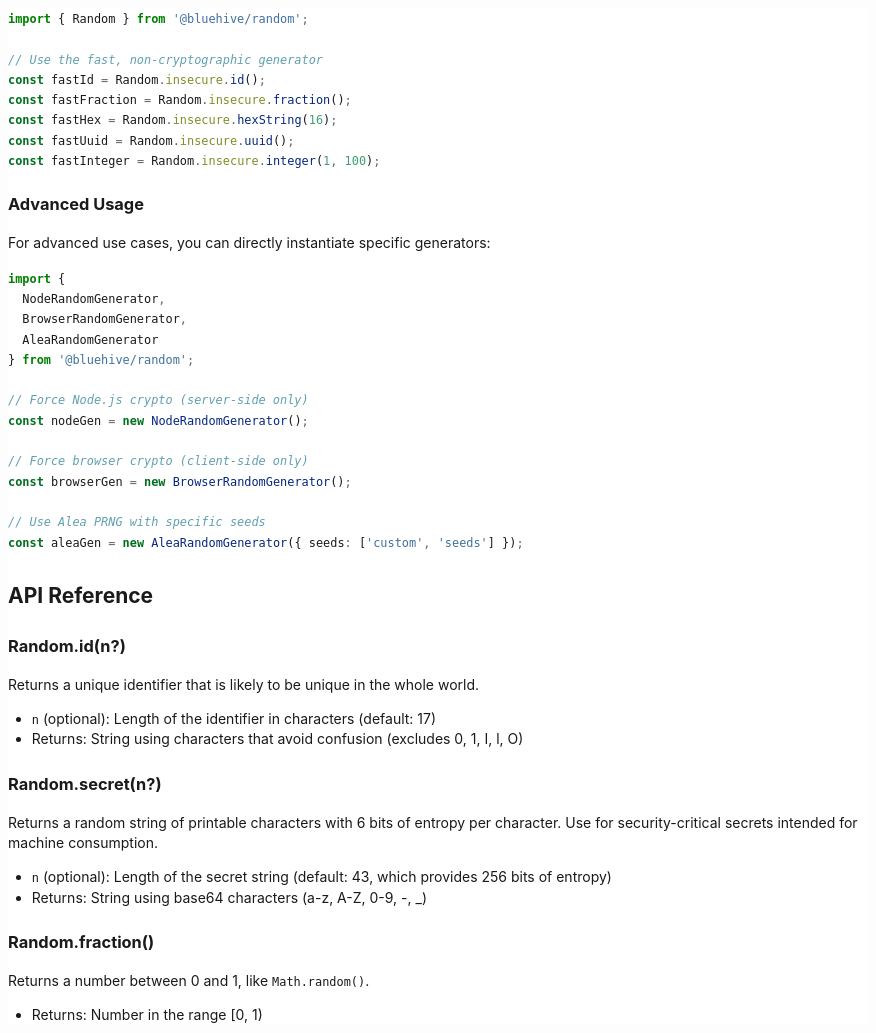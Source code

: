 ```typescript
import { Random } from '@bluehive/random';

// Use the fast, non-cryptographic generator
const fastId = Random.insecure.id();
const fastFraction = Random.insecure.fraction();
const fastHex = Random.insecure.hexString(16);
const fastUuid = Random.insecure.uuid();
const fastInteger = Random.insecure.integer(1, 100);
```

### Advanced Usage

For advanced use cases, you can directly instantiate specific generators:

```typescript
import { 
  NodeRandomGenerator, 
  BrowserRandomGenerator, 
  AleaRandomGenerator 
} from '@bluehive/random';

// Force Node.js crypto (server-side only)
const nodeGen = new NodeRandomGenerator();

// Force browser crypto (client-side only)
const browserGen = new BrowserRandomGenerator();

// Use Alea PRNG with specific seeds
const aleaGen = new AleaRandomGenerator({ seeds: ['custom', 'seeds'] });
```

## API Reference

### Random.id(n?)

Returns a unique identifier that is likely to be unique in the whole world.

- `n` (optional): Length of the identifier in characters (default: 17)
- Returns: String using characters that avoid confusion (excludes 0, 1, I, l, O)

### Random.secret(n?)

Returns a random string of printable characters with 6 bits of entropy per character. Use for security-critical secrets intended for machine consumption.

- `n` (optional): Length of the secret string (default: 43, which provides 256 bits of entropy)
- Returns: String using base64 characters (a-z, A-Z, 0-9, -, _)

### Random.fraction()

Returns a number between 0 and 1, like `Math.random()`.

- Returns: Number in the range [0, 1)
